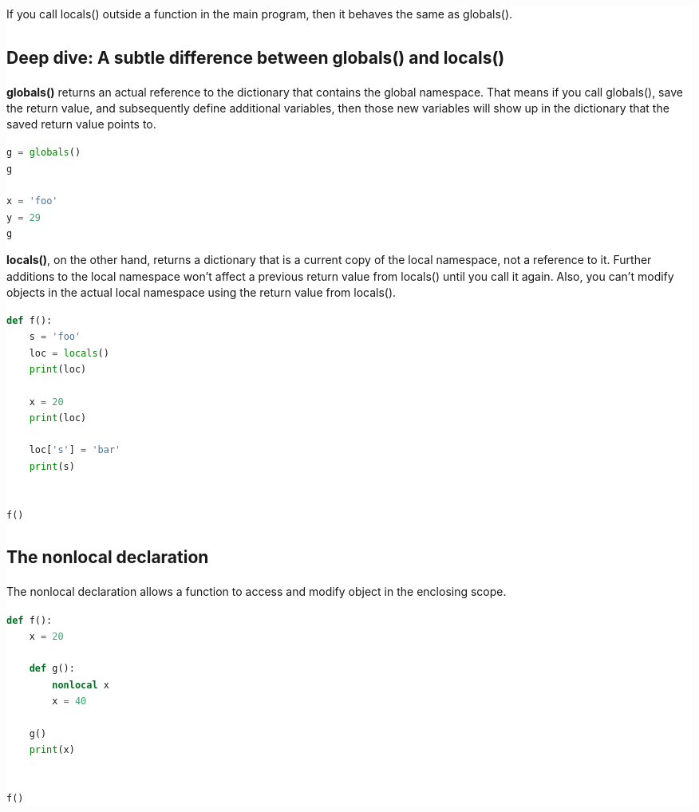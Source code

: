 If you call locals() outside a function in the main program, then it behaves the same as globals().

## Deep dive: A subtle difference between globals() and locals()

**globals()** returns an actual reference to the dictionary that contains the global namespace. That means if you call globals(), save the return value, and subsequently define additional variables, then those new variables will show up in the dictionary that the saved return value points to.

```python
g = globals()
g

x = 'foo'
y = 29
g
```

**locals()**, on the other hand, returns a dictionary that is a current copy of the local namespace, not a reference to it. Further additions to the local namespace won’t affect a previous return value from locals() until you call it again. Also, you can’t modify objects in the actual local namespace using the return value from locals().

```python
def f():
    s = 'foo'
    loc = locals()
    print(loc)

    x = 20
    print(loc)

    loc['s'] = 'bar'
    print(s)


f()
```

## The nonlocal declaration

The nonlocal declaration allows a function to access and modify object in the enclosing scope.

```python
def f():
    x = 20

    def g():
        nonlocal x
        x = 40

    g()
    print(x)


f()
```
